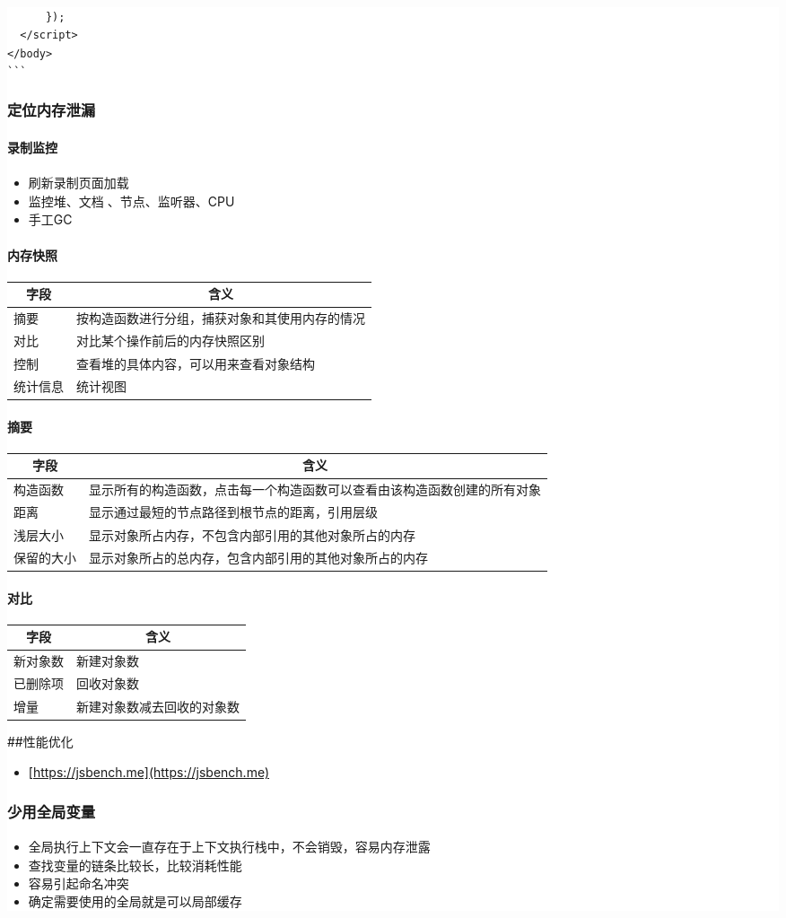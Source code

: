           });
      </script>
    </body>
    ```
    

### 定位内存泄漏 

#### 录制监控 

+   刷新录制页面加载
+   监控堆、文档 、节点、监听器、CPU
+   手工GC

#### 内存快照 

| 字段 | 含义 |
| --- | --- |
| 摘要 | 按构造函数进行分组，捕获对象和其使用内存的情况 |
| 对比 | 对比某个操作前后的内存快照区别 |
| 控制 | 查看堆的具体内容，可以用来查看对象结构 |
| 统计信息 | 统计视图 |

#### 摘要 

| 字段 | 含义 |
| --- | --- |
| 构造函数 | 显示所有的构造函数，点击每一个构造函数可以查看由该构造函数创建的所有对象 |
| 距离 | 显示通过最短的节点路径到根节点的距离，引用层级 |
| 浅层大小 | 显示对象所占内存，不包含内部引用的其他对象所占的内存 |
| 保留的大小 | 显示对象所占的总内存，包含内部引用的其他对象所占的内存 |

#### 对比 

| 字段 | 含义 |
| --- | --- |
| 新对象数 | 新建对象数 |
| 已删除项 | 回收对象数 |
| 增量 | 新建对象数减去回收的对象数 |

##性能优化 

+   [https://jsbench.me](https://jsbench.me)

### 少用全局变量 

+   全局执行上下文会一直存在于上下文执行栈中，不会销毁，容易内存泄露
+   查找变量的链条比较长，比较消耗性能
+   容易引起命名冲突
+   确定需要使用的全局就是可以局部缓存
